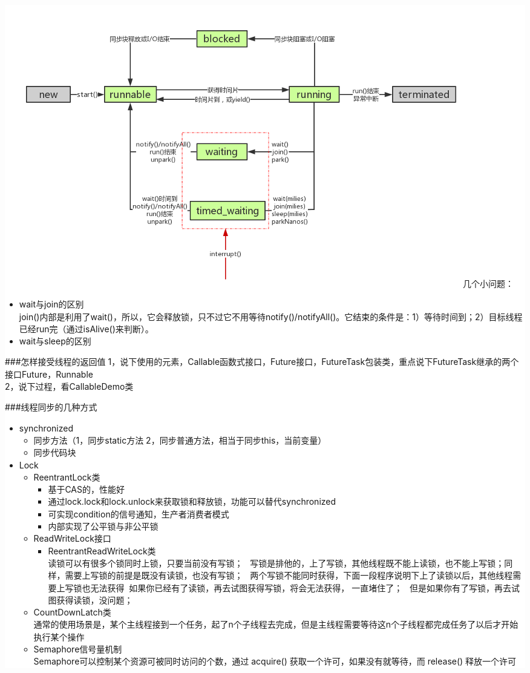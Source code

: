 ![线程状态转换](images/线程状态转换.png)
几个小问题：
- wait与join的区别<br>
join()内部是利用了wait()，所以，它会释放锁，只不过它不用等待notify()/notifyAll()。它结束的条件是：1）等待时间到；2）目标线程已经run完（通过isAlive()来判断）。
- wait与sleep的区别

###怎样接受线程的返回值
1，说下使用的元素，Callable函数式接口，Future接口，FutureTask包装类，重点说下FutureTask继承的两个接口Future，Runnable<br>
2，说下过程，看CallableDemo类<br>

###线程同步的几种方式
- synchronized
    - 同步方法（1，同步static方法 2，同步普通方法，相当于同步this，当前变量）
    - 同步代码块
- Lock
    - ReentrantLock类<br>
        - 基于CAS的，性能好
        - 通过lock.lock和lock.unlock来获取锁和释放锁，功能可以替代synchronized
        - 可实现condition的信号通知，生产者消费者模式
        - 内部实现了公平锁与非公平锁
    - ReadWriteLock接口
        - ReentrantReadWriteLock类<br>
        读锁可以有很多个锁同时上锁，只要当前没有写锁；  
        写锁是排他的，上了写锁，其他线程既不能上读锁，也不能上写锁；同样，需要上写锁的前提是既没有读锁，也没有写锁；  
        两个写锁不能同时获得，下面一段程序说明下上了读锁以后，其他线程需要上写锁也无法获得 
        如果你已经有了读锁，再去试图获得写锁，将会无法获得， 一直堵住了；  
        但是如果你有了写锁，再去试图获得读锁，没问题；  
    - CountDownLatch类<br>
    通常的使用场景是，某个主线程接到一个任务，起了n个子线程去完成，但是主线程需要等待这n个子线程都完成任务了以后才开始执行某个操作
    - Semaphore信号量机制<br>
    Semaphore可以控制某个资源可被同时访问的个数，通过 acquire() 获取一个许可，如果没有就等待，而 release() 释放一个许可
    